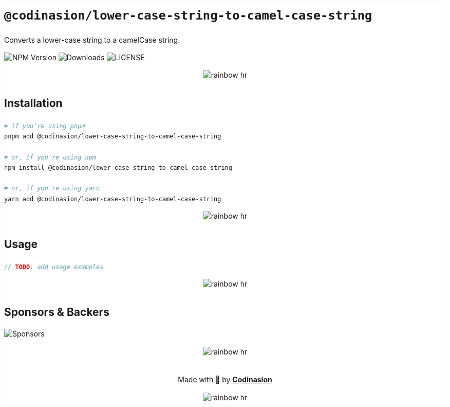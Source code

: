 # `@codinasion/lower-case-string-to-camel-case-string`

Converts a lower-case string to a camelCase string.

![NPM Version](https://img.shields.io/npm/v/%40codinasion%2Flower-case-string-to-camel-case-string?color=33cd56&logo=npm) ![Downloads](https://img.shields.io/npm/dm/%40codinasion%2Flower-case-string-to-camel-case-string?logo=docusign&label=Downloads&logoColor=white) ![LICENSE](https://img.shields.io/npm/l/%40codinasion%2Flower-case-string-to-camel-case-string?logo=googledocs&logoColor=white&label=LICENSE)

<div align="center">
  <img src="https://raw.githubusercontent.com/codinasion/codinasion/master/assets/rainbow-hr.png" alt="rainbow hr" width="100%" height="70%">
</div>

## Installation

```bash
# if you're using pnpm
pnpm add @codinasion/lower-case-string-to-camel-case-string

# or, if you're using npm
npm install @codinasion/lower-case-string-to-camel-case-string

# or, if you're using yarn
yarn add @codinasion/lower-case-string-to-camel-case-string
```

<div align="center">
  <img src="https://raw.githubusercontent.com/codinasion/codinasion/master/assets/rainbow-hr.png" alt="rainbow hr" width="100%" height="70%">
</div>

## Usage

```javascript
// TODO: add usage examples
```

<div align="center">
  <img src="https://raw.githubusercontent.com/codinasion/codinasion/master/assets/rainbow-hr.png" alt="rainbow hr" width="100%" height="70%">
</div>

## Sponsors & Backers

![Sponsors](https://raw.githubusercontent.com/codinasion/sponsors/sponsors/sponsors.svg)

<div align="center">
  <img src="https://raw.githubusercontent.com/codinasion/codinasion/master/assets/rainbow-hr.png" alt="rainbow hr" width="100%" height="70%">
</div>

<br/>

<p align="center">
Made with 💖 by <a href="https://github.com/codinasion"><b>Codinasion</b></a>
</p>

<div align="center">
  <img src="https://raw.githubusercontent.com/codinasion/codinasion/master/assets/rainbow-hr.png" alt="rainbow hr" width="100%" height="70%">
</div>
